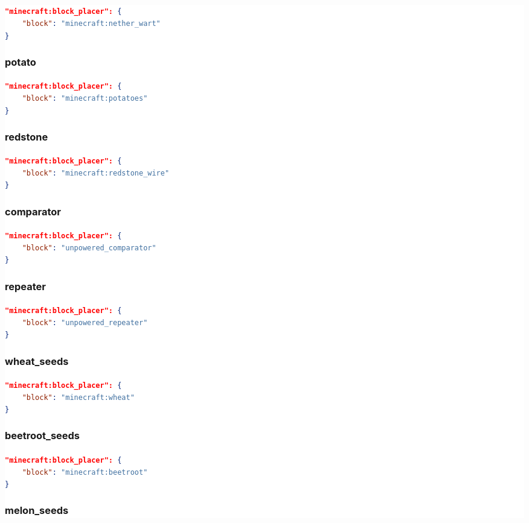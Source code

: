 ```json
"minecraft:block_placer": {
    "block": "minecraft:nether_wart"
}
```

### potato

```json
"minecraft:block_placer": {
    "block": "minecraft:potatoes"
}
```

### redstone

```json
"minecraft:block_placer": {
    "block": "minecraft:redstone_wire"
}
```

### comparator

```json
"minecraft:block_placer": {
    "block": "unpowered_comparator"
}
```

### repeater

```json
"minecraft:block_placer": {
    "block": "unpowered_repeater"
}
```

### wheat_seeds

```json
"minecraft:block_placer": {
    "block": "minecraft:wheat"
}
```

### beetroot_seeds

```json
"minecraft:block_placer": {
    "block": "minecraft:beetroot"
}
```

### melon_seeds
